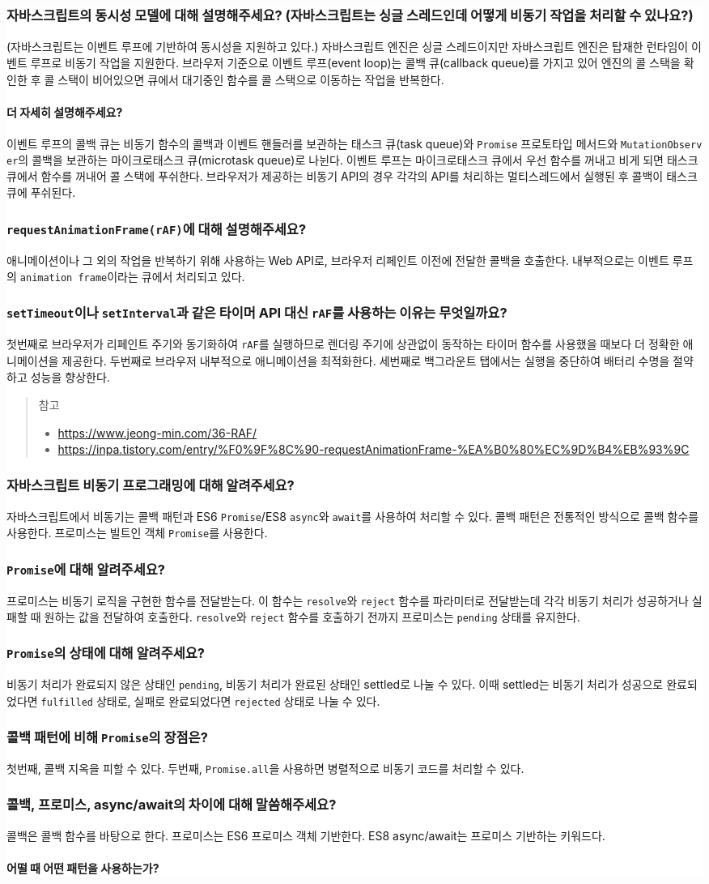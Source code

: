 ### 자바스크립트의 동시성 모델에 대해 설명해주세요? (자바스크립트는 싱글 스레드인데 어떻게 비동기 작업을 처리할 수 있나요?)

(자바스크립트는 이벤트 루프에 기반하여 동시성을 지원하고 있다.) 자바스크립트 엔진은 싱글 스레드이지만 자바스크립트 엔진은 탑재한 런타임이 이벤트 루프로 비동기 작업을 지원한다. 브라우저 기준으로 이벤트 루프(event loop)는 콜백 큐(callback queue)를 가지고 있어 엔진의 콜 스택을 확인한 후 콜 스택이 비어있으면 큐에서 대기중인 함수를 콜 스택으로 이동하는 작업을 반복한다.

#### 더 자세히 설명해주세요?

이벤트 루프의 콜백 큐는 비동기 함수의 콜백과 이벤트 핸들러를 보관하는 태스크 큐(task queue)와 `Promise` 프로토타입 메서드와 `MutationObserver`의 콜백을 보관하는 마이크로태스크 큐(microtask queue)로 나뉜다. 이벤트 루프는 마이크로태스크 큐에서 우선 함수를 꺼내고 비게 되면 태스크 큐에서 함수를 꺼내어 콜 스택에 푸쉬한다. 브라우저가 제공하는 비동기 API의 경우 각각의 API를 처리하는 멀티스레드에서 실행된 후 콜백이 태스크 큐에 푸쉬된다.

### `requestAnimationFrame(rAF)`에 대해 설명해주세요?

애니메이션이나 그 외의 작업을 반복하기 위해 사용하는 Web API로, 브라우저 리페인트 이전에 전달한 콜백을 호출한다. 내부적으로는 이벤트 루프의 `animation frame`이라는 큐에서 처리되고 있다.

### `setTimeout`이나 `setInterval`과 같은 타이머 API 대신 `rAF`를 사용하는 이유는 무엇일까요?

첫번째로 브라우저가 리페인트 주기와 동기화하여 `rAF`를 실행하므로 렌더링 주기에 상관없이 동작하는 타이머 함수를 사용했을 때보다 더 정확한 애니메이션을 제공한다. 두번째로 브라우저 내부적으로 애니메이션을 최적화한다. 세번째로 백그라운트 탭에서는 실행을 중단하여 배터리 수명을 절약하고 성능을 향상한다.

> 참고
>
> - https://www.jeong-min.com/36-RAF/
> - https://inpa.tistory.com/entry/%F0%9F%8C%90-requestAnimationFrame-%EA%B0%80%EC%9D%B4%EB%93%9C

### 자바스크립트 비동기 프로그래밍에 대해 알려주세요?

자바스크립트에서 비동기는 콜백 패턴과 ES6 `Promise`/ES8 `async`와 `await`를 사용하여 처리할 수 있다. 콜백 패턴은 전통적인 방식으로 콜백 함수를 사용한다. 프로미스는 빌트인 객체 `Promise`를 사용한다.

### `Promise`에 대해 알려주세요?

프로미스는 비동기 로직을 구현한 함수를 전달받는다. 이 함수는 `resolve`와 `reject` 함수를 파라미터로 전달받는데 각각 비동기 처리가 성공하거나 실패할 때 원하는 값을 전달하여 호출한다. `resolve`와 `reject` 함수를 호출하기 전까지 프로미스는 `pending` 상태를 유지한다.

### `Promise`의 상태에 대해 알려주세요?

비동기 처리가 완료되지 않은 상태인 `pending`, 비동기 처리가 완료된 상태인 settled로 나눌 수 있다. 이때 settled는 비동기 처리가 성공으로 완료되었다면 `fulfilled` 상태로, 실패로 완료되었다면 `rejected` 상태로 나눌 수 있다.

### 콜백 패턴에 비해 `Promise`의 장점은?

첫번째, 콜백 지옥을 피할 수 있다. 두번째, `Promise.all`을 사용하면 병렬적으로 비동기 코드를 처리할 수 있다.

### 콜백, 프로미스, async/await의 차이에 대해 말씀해주세요?

콜백은 콜백 함수를 바탕으로 한다. 프로미스는 ES6 프로미스 객체 기반한다. ES8 async/await는 프로미스 기반하는 키워드다.

#### 어떨 때 어떤 패턴을 사용하는가?
